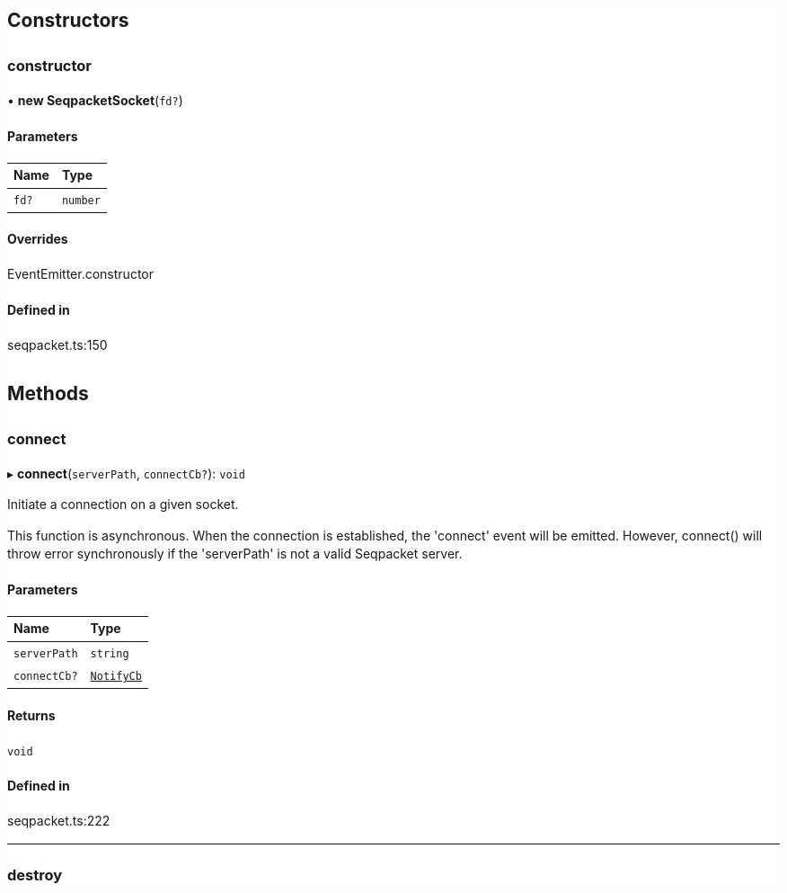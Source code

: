 ## Constructors

### constructor

• **new SeqpacketSocket**(`fd?`)

#### Parameters

| Name | Type |
| :------ | :------ |
| `fd?` | `number` |

#### Overrides

EventEmitter.constructor

#### Defined in

seqpacket.ts:150

## Methods

### connect

▸ **connect**(`serverPath`, `connectCb?`): `void`

Initiate a connection on a given socket.

This function is asynchronous. When the connection is established, the 'connect' event will be emitted.
However, connect() will throw error synchronously if the 'serverPath' is not a valid Seqpacket server.

#### Parameters

| Name | Type |
| :------ | :------ |
| `serverPath` | `string` |
| `connectCb?` | [`NotifyCb`](../modules.md#notifycb) |

#### Returns

`void`

#### Defined in

seqpacket.ts:222

___

### destroy
